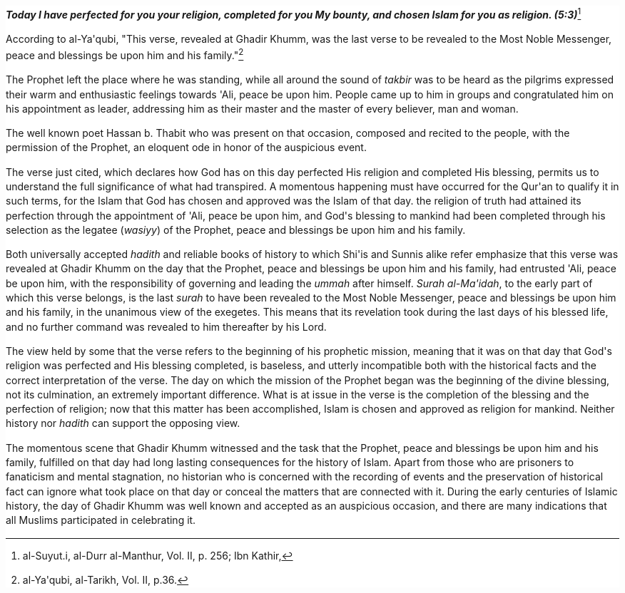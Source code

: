 ***Today I have perfected for you your religion, completed for you My
bounty, and chosen Islam for you as religion. (5:3)***[^10]

According to al-Ya'qubi, "This verse, revealed at Ghadir Khumm, was the
last verse to be revealed to the Most Noble Messenger, peace and
blessings be upon him and his family."[^11]

The Prophet left the place where he was standing, while all around the
sound of *takbir* was to be heard as the pilgrims expressed their warm
and enthusiastic feelings towards 'Ali, peace be upon him. People came
up to him in groups and congratulated him on his appointment as leader,
addressing him as their master and the master of every believer, man and
woman.

The well known poet Hassan b. Thabit who was present on that occasion,
composed and recited to the people, with the permission of the Prophet,
an eloquent ode in honor of the auspicious event.

The verse just cited, which declares how God has on this day perfected
His religion and completed His blessing, permits us to understand the
full significance of what had transpired. A momentous happening must
have occurred for the Qur'an to qualify it in such terms, for the Islam
that God has chosen and approved was the Islam of that day. the religion
of truth had attained its perfection through the appointment of 'Ali,
peace be upon him, and God's blessing to mankind had been completed
through his selection as the legatee (*wasiyy*) of the Prophet, peace
and blessings be upon him and his family.

Both universally accepted *hadith* and reliable books of history to
which Shi'is and Sunnis alike refer emphasize that this verse was
revealed at Ghadir Khumm on the day that the Prophet, peace and
blessings be upon him and his family, had entrusted 'Ali, peace be upon
him, with the responsibility of governing and leading the *ummah* after
himself. *Surah al-Ma'idah*, to the early part of which this verse
belongs, is the last *surah* to have been revealed to the Most Noble
Messenger, peace and blessings be upon him and his family, in the
unanimous view of the exegetes. This means that its revelation took
during the last days of his blessed life, and no further command was
revealed to him thereafter by his Lord.

The view held by some that the verse refers to the beginning of his
prophetic mission, meaning that it was on that day that God's religion
was perfected and His blessing completed, is baseless, and utterly
incompatible both with the historical facts and the correct
interpretation of the verse. The day on which the mission of the Prophet
began was the beginning of the divine blessing, not its culmination, an
extremely important difference. What is at issue in the verse is the
completion of the blessing and the perfection of religion; now that this
matter has been accomplished, Islam is chosen and approved as religion
for mankind. Neither history nor *hadith* can support the opposing view.

The momentous scene that Ghadir Khumm witnessed and the task that the
Prophet, peace and blessings be upon him and his family, fulfilled on
that day had long lasting consequences for the history of Islam. Apart
from those who are prisoners to fanaticism and mental stagnation, no
historian who is concerned with the recording of events and the
preservation of historical fact can ignore what took place on that day
or conceal the matters that are connected with it. During the early
centuries of Islamic history, the day of Ghadir Khumm was well known and
accepted as an auspicious occasion, and there are many indications that
all Muslims participated in celebrating it.


[^1]: Ibn Kathir, al-Bidayah, Vol. V, pp. 209-13; al-Haythami, Majma'
[^2]: al-Wahidi, asbab al-Nuzul, p. 150; al-Suyuti, al-Durr al-Manthur,
[^3]: Ahmad b. Hanbal, al-Musnad, Vol. IV, p. 281; Ibn Kathir,
[^4]: Ahmad b. Hanbal, al-Musnad, Vol. V, p. 181.
[^5]: al-Tirmidhi, Jami' al-Sahih, Vol. V, p. 328.
[^6]: al-Muttaqial-Hindi, Kanz al-'Ummal, Vol. XV, p. 123.
[^7]: Ahmad b. Hanbal, al-Musnad, Vol. I, p. 118-19; al-Hakim,
[^8]: al-Haythami, Majma' al-zawa'id, Vol. IX, pp. 104-5; al-Hasakani,
[^9]: The hadith concerning Ghadir Khumm is to be found with various
[^10]: al-Suyut.i, al-Durr al-Manthur, Vol. II, p. 256; Ibn Kathir,
[^11]: al-Ya'qubi, al-Tarikh, Vol. II, p.36.
[^12]: Ibn Khallikan, Wafayat al-a'yan, Vol. I, p.60.
[^13]: al-Mas'udi, al-Tanbih wa al-ishraf, p. 32.
[^14]: al-Biruni, al-Athar al-Baqiyah, (Persian translation), p. 334.
[^15]: Cited in al-Ghadir, Vol. I, p. 267.
[^16]: For example, Qur'an, 57:15 and 22:13.
[^17]: Ahmad b. Hanbal, al-Musnad, Vol. 1V, p. 281; Ibn Hajar,
[^18]: Sunni and Shi'i commentators alike are agreed that this verse
[^19]: al-Tirmidhi, Jami' al-Sahih, Vol. V, p. 300. See also Ibn Majah,
[^20]: al-Hakim, al-Mustadrak, Vol. III, p. 131.
[^21]: Amir al-Mu'minin.